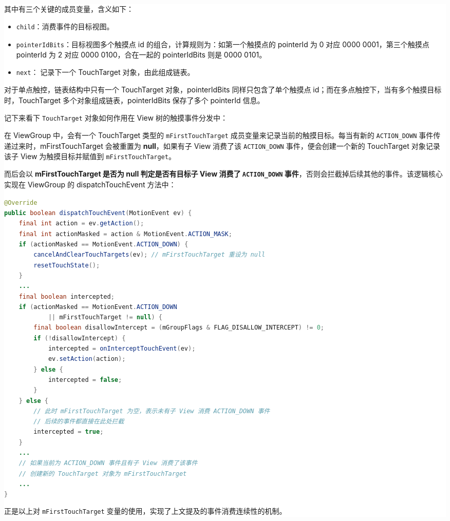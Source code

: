 其中有三个关键的成员变量，含义如下：

- `child`：消费事件的目标视图。

- `pointerIdBits`：目标视图多个触摸点 id 的组合，计算规则为：如第一个触摸点的 pointerId 为 0 对应 0000 0001，第三个触摸点 pointerId 为 2 对应 0000 0100，合在一起的 pointerIdBits 则是 0000 0101。

- `next`：
记录下一个 TouchTarget 对象，由此组成链表。

对于单点触控，链表结构中只有一个 TouchTarget 对象，pointerIdBits 同样只包含了单个触摸点 id；而在多点触控下，当有多个触摸目标时，TouchTarget 多个对象组成链表，pointerIdBits 保存了多个 pointerId 信息。

记下来看下 `TouchTarget` 对象如何作用在 View 树的触摸事件分发中：

在 ViewGroup 中，会有一个 TouchTarget 类型的 `mFirstTouchTarget` 成员变量来记录当前的触摸目标。每当有新的 `ACTION_DOWN` 事件传递过来时，mFirstTouchTarget 会被重置为 **null**，如果有子 View 消费了该 `ACTION_DOWN` 事件，便会创建一个新的 TouchTarget 对象记录该子 View 为触摸目标并赋值到 `mFirstTouchTarget`。

而后会以 **mFirstTouchTarget 是否为 null 判定是否有目标子 View 消费了 `ACTION_DOWN` 事件**，否则会拦截掉后续其他的事件。该逻辑核心实现在 ViewGroup 的 dispatchTouchEvent 方法中：

```java
@Override
public boolean dispatchTouchEvent(MotionEvent ev) {
    final int action = ev.getAction();
    final int actionMasked = action & MotionEvent.ACTION_MASK;
    if (actionMasked == MotionEvent.ACTION_DOWN) {
        cancelAndClearTouchTargets(ev); // mFirstTouchTarget 重设为 null
        resetTouchState();
    }
    ...
    final boolean intercepted;
    if (actionMasked == MotionEvent.ACTION_DOWN
            || mFirstTouchTarget != null) {
        final boolean disallowIntercept = (mGroupFlags & FLAG_DISALLOW_INTERCEPT) != 0;
        if (!disallowIntercept) {
            intercepted = onInterceptTouchEvent(ev);
            ev.setAction(action);
        } else {
            intercepted = false;
        }
    } else {
        // 此时 mFirstTouchTarget 为空，表示未有子 View 消费 ACTION_DOWN 事件
        // 后续的事件都直接在此处拦截
        intercepted = true;
    }
    ...
    // 如果当前为 ACTION_DOWN 事件且有子 View 消费了该事件
    // 创建新的 TouchTarget 对象为 mFirstTouchTarget
    ...
}
```

正是以上对 `mFirstTouchTarget` 变量的使用，实现了上文提及的事件消费连续性的机制。

